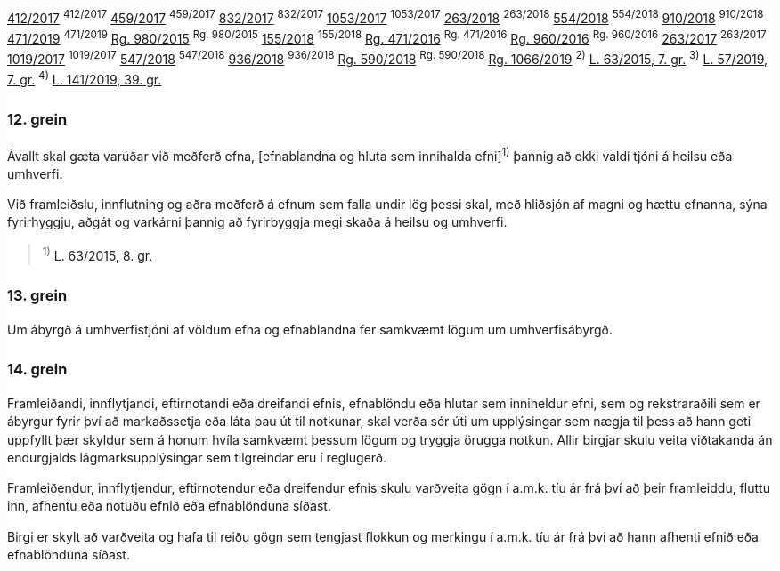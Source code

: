 [412/2017](https://althingi.ishttps://www.reglugerd.is/reglugerdir/allar/nr/412-2017) <sup>412/2017</sup> [459/2017](https://althingi.ishttps://www.reglugerd.is/reglugerdir/allar/nr/459-2017) <sup>459/2017</sup> [832/2017](https://althingi.ishttps://www.reglugerd.is/reglugerdir/allar/nr/832-2017) <sup>832/2017</sup> [1053/2017](https://althingi.ishttps://www.reglugerd.is/reglugerdir/allar/nr/1053-2017) <sup>1053/2017</sup> [263/2018](https://althingi.ishttps://www.reglugerd.is/reglugerdir/allar/nr/263-2018) <sup>263/2018</sup> [554/2018](https://althingi.ishttps://www.reglugerd.is/reglugerdir/allar/nr/554-2018) <sup>554/2018</sup> [910/2018](https://althingi.ishttps://www.reglugerd.is/reglugerdir/allar/nr/910-2018) <sup>910/2018</sup> [471/2019](https://althingi.ishttps://www.reglugerd.is/reglugerdir/allar/nr/471-2019) <sup>471/2019</sup> [Rg. 980/2015](https://althingi.ishttps://www.reglugerd.is/reglugerdir/allar/nr/980-2015) <sup>Rg. 980/2015</sup> [155/2018](https://althingi.ishttps://www.reglugerd.is/reglugerdir/allar/nr/155-2018) <sup>155/2018</sup> [Rg. 471/2016](https://althingi.ishttps://www.reglugerd.is/reglugerdir/allar/nr/471-2016) <sup>Rg. 471/2016</sup> [Rg. 960/2016](https://althingi.ishttps://www.reglugerd.is/reglugerdir/allar/nr/960-2016) <sup>Rg. 960/2016</sup> [263/2017](https://althingi.ishttps://www.reglugerd.is/reglugerdir/allar/nr/263-2017) <sup>263/2017</sup> [1019/2017](https://althingi.ishttps://www.reglugerd.is/reglugerdir/allar/nr/1019-2017) <sup>1019/2017</sup> [547/2018](https://althingi.ishttps://www.reglugerd.is/reglugerdir/allar/nr/547-2018) <sup>547/2018</sup> [936/2018](https://althingi.ishttps://www.reglugerd.is/reglugerdir/allar/nr/936-2018) <sup>936/2018</sup> [Rg. 590/2018](https://althingi.ishttps://www.reglugerd.is/reglugerdir/allar/nr/590-2018) <sup>Rg. 590/2018</sup> [Rg. 1066/2019](https://althingi.ishttps://www.reglugerd.is/reglugerdir/allar/nr/1066-2019) <sup>2)</sup> [L. 63/2015, 7. gr.](https://althingi.is/altext/stjt/2015.063.html) <sup>3)</sup> [L. 57/2019, 7. gr.](https://althingi.is/altext/stjt/2019.057.html) <sup>4)</sup> [L. 141/2019, 39. gr.](https://althingi.is/altext/stjt/2019.141.html)

### 12. grein



Ávallt skal gæta varúðar við meðferð efna, [efnablandna og hluta sem innihalda efni]<sup>1)</sup> þannig að ekki valdi tjóni á heilsu eða umhverfi.

Við framleiðslu, innflutning og aðra meðferð á efnum sem falla undir lög þessi skal, með hliðsjón af magni og hættu efnanna, sýna fyrirhyggju, aðgát og varkárni þannig að fyrirbyggja megi skaða á heilsu og umhverfi.

> <sup>1)</sup> [L. 63/2015, 8. gr.](https://althingi.is/altext/stjt/2015.063.html)

### 13. grein



Um ábyrgð á umhverfistjóni af völdum efna og efnablandna fer samkvæmt lögum um umhverfisábyrgð.

### 14. grein



Framleiðandi, innflytjandi, eftirnotandi eða dreifandi efnis, efnablöndu eða hlutar sem inniheldur efni, sem og rekstraraðili sem er ábyrgur fyrir því að markaðssetja eða láta þau út til notkunar, skal verða sér úti um upplýsingar sem nægja til þess að hann geti uppfyllt þær skyldur sem á honum hvíla samkvæmt þessum lögum og tryggja örugga notkun. Allir birgjar skulu veita viðtakanda án endurgjalds lágmarksupplýsingar sem tilgreindar eru í reglugerð.

Framleiðendur, innflytjendur, eftirnotendur eða dreifendur efnis skulu varðveita gögn í a.m.k. tíu ár frá því að þeir framleiddu, fluttu inn, afhentu eða notuðu efnið eða efnablönduna síðast.

Birgi er skylt að varðveita og hafa til reiðu gögn sem tengjast flokkun og merkingu í a.m.k. tíu ár frá því að hann afhenti efnið eða efnablönduna síðast.
